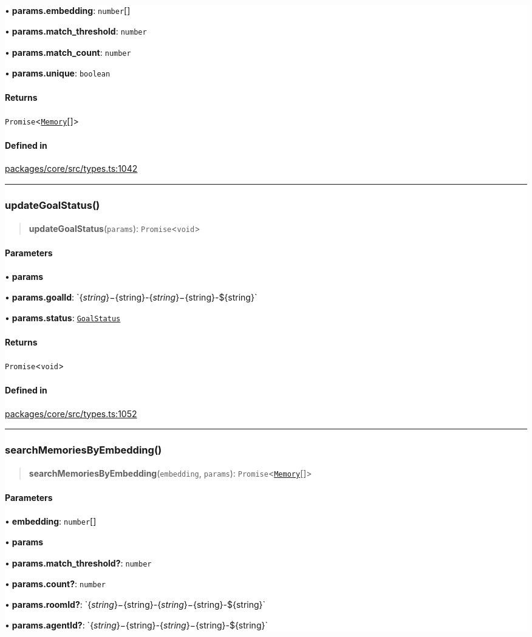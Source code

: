 • **params.embedding**: `number`[]

• **params.match\_threshold**: `number`

• **params.match\_count**: `number`

• **params.unique**: `boolean`

#### Returns

`Promise`\<[`Memory`](Memory.md)[]\>

#### Defined in

[packages/core/src/types.ts:1042](https://github.com/bellaOS/bella/blob/main/packages/core/src/types.ts#L1042)

***

### updateGoalStatus()

> **updateGoalStatus**(`params`): `Promise`\<`void`\>

#### Parameters

• **params**

• **params.goalId**: \`$\{string\}-$\{string\}-$\{string\}-$\{string\}-$\{string\}\`

• **params.status**: [`GoalStatus`](../enumerations/GoalStatus.md)

#### Returns

`Promise`\<`void`\>

#### Defined in

[packages/core/src/types.ts:1052](https://github.com/bellaOS/bella/blob/main/packages/core/src/types.ts#L1052)

***

### searchMemoriesByEmbedding()

> **searchMemoriesByEmbedding**(`embedding`, `params`): `Promise`\<[`Memory`](Memory.md)[]\>

#### Parameters

• **embedding**: `number`[]

• **params**

• **params.match\_threshold?**: `number`

• **params.count?**: `number`

• **params.roomId?**: \`$\{string\}-$\{string\}-$\{string\}-$\{string\}-$\{string\}\`

• **params.agentId?**: \`$\{string\}-$\{string\}-$\{string\}-$\{string\}-$\{string\}\`
